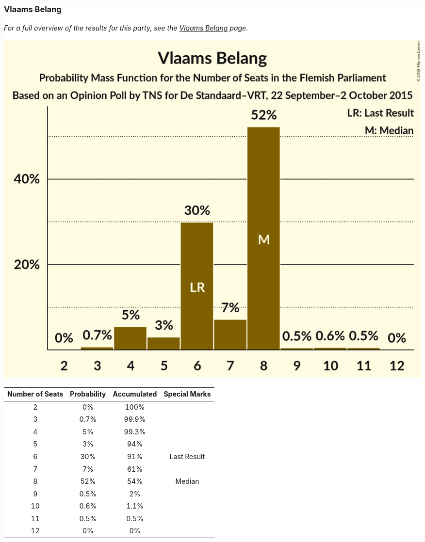 ### Vlaams Belang

*For a full overview of the results for this party, see the [Vlaams Belang](party-vlaamsbelang.html) page.*

![Graph with seats probability mass function not yet produced](2015-10-02-TNS-seats-pmf-vlaamsbelang.png "Seats Probability Mass Function")

| Number of Seats | Probability | Accumulated | Special Marks |
|:---------------:|:-----------:|:-----------:|:-------------:|
| 2 | 0% | 100% |  |
| 3 | 0.7% | 99.9% |  |
| 4 | 5% | 99.3% |  |
| 5 | 3% | 94% |  |
| 6 | 30% | 91% | Last Result |
| 7 | 7% | 61% |  |
| 8 | 52% | 54% | Median |
| 9 | 0.5% | 2% |  |
| 10 | 0.6% | 1.1% |  |
| 11 | 0.5% | 0.5% |  |
| 12 | 0% | 0% |  |

